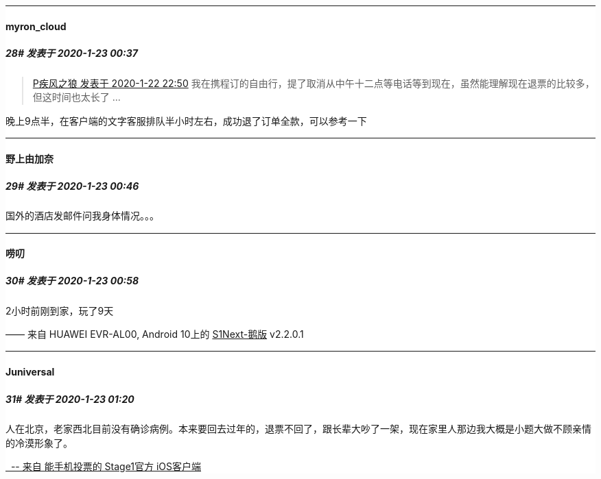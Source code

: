 *****

####  myron_cloud  
##### 28#       发表于 2020-1-23 00:37



<blockquote><a href="httphttps://bbs.saraba1st.com/2b/forum.php?mod=redirect&amp;goto=findpost&amp;pid=46221531&amp;ptid=1910427" target="_blank">P疾风之狼 发表于 2020-1-22 22:50</a>
我在携程订的自由行，提了取消从中午十二点等电话等到现在，虽然能理解现在退票的比较多，但这时间也太长了 ...</blockquote>
晚上9点半，在客户端的文字客服排队半小时左右，成功退了订单全款，可以参考一下







*****

####  野上由加奈  
##### 29#       发表于 2020-1-23 00:46




国外的酒店发邮件问我身体情况。。。







*****

####  唠叨  
##### 30#       发表于 2020-1-23 00:58




2小时前刚到家，玩了9天

—— 来自 HUAWEI EVR-AL00, Android 10上的 [S1Next-鹅版](https://github.com/ykrank/S1-Next/releases) v2.2.0.1







*****

####  Juniversal  
##### 31#       发表于 2020-1-23 01:20




人在北京，老家西北目前没有确诊病例。本来要回去过年的，退票不回了，跟长辈大吵了一架，现在家里人那边我大概是小题大做不顾亲情的冷漠形象了。

[  -- 来自 能手机投票的 Stage1官方 iOS客户端](https://itunes.apple.com/fi/app/saraba1st/id1221237470?mt=8)




